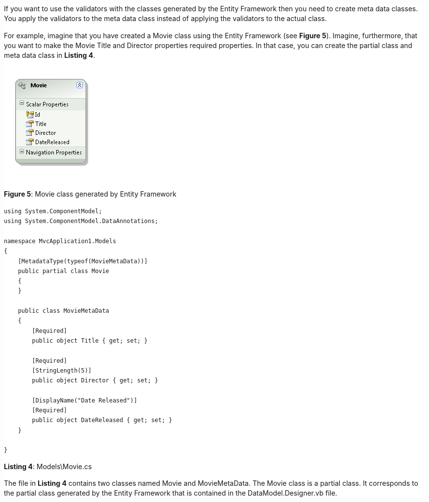 If you want to use the validators with the classes generated by the Entity Framework then you need to create meta data classes. You apply the validators to the meta data class instead of applying the validators to the actual class.

For example, imagine that you have created a Movie class using the Entity Framework (see **Figure 5**). Imagine, furthermore, that you want to make the Movie Title and Director properties required properties. In that case, you can create the partial class and meta data class in **Listing 4**.

[![](validation-with-the-data-annotation-validators-cs/_static/image11.png)](validation-with-the-data-annotation-validators-cs/_static/image10.png)

**Figure 5**: Movie class generated by Entity Framework

    using System.ComponentModel;
    using System.ComponentModel.DataAnnotations;
    
    namespace MvcApplication1.Models
    {
        [MetadataType(typeof(MovieMetaData))]
        public partial class Movie
        {
        }
    
        public class MovieMetaData
        {
            [Required]
            public object Title { get; set; }
    
            [Required]
            [StringLength(5)]
            public object Director { get; set; }
    
            [DisplayName("Date Released")]
            [Required]
            public object DateReleased { get; set; }
        }
    
    }

**Listing 4**: Models\Movie.cs

The file in **Listing 4** contains two classes named Movie and MovieMetaData. The Movie class is a partial class. It corresponds to the partial class generated by the Entity Framework that is contained in the DataModel.Designer.vb file.
